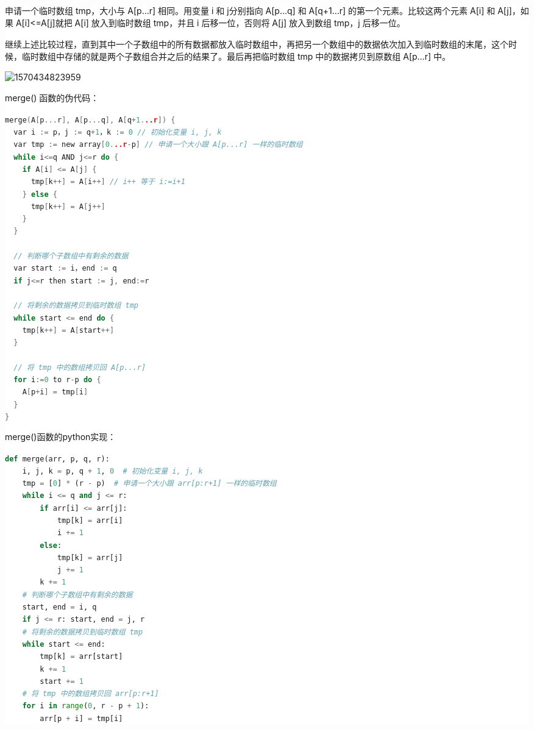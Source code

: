 申请一个临时数组 tmp，大小与 A[p…r] 相同。用变量 i 和 j分别指向 A[p…q] 和 A[q+1…r] 的第一个元素。比较这两个元素 A[i] 和 A[j]，如果 A[i]<=A[j]就把 A[i] 放入到临时数组 tmp，并且 i 后移一位，否则将 A[j] 放入到数组 tmp，j 后移一位。

继续上述比较过程，直到其中一个子数组中的所有数据都放入临时数组中，再把另一个数组中的数据依次加入到临时数组的末尾，这个时候，临时数组中存储的就是两个子数组合并之后的结果了。最后再把临时数组 tmp 中的数据拷贝到原数组 A[p…r] 中。

![1570434823959](1570434823959.png)

 merge() 函数的伪代码：

```c
merge(A[p...r], A[p...q], A[q+1...r]) {
  var i := p，j := q+1，k := 0 // 初始化变量 i, j, k
  var tmp := new array[0...r-p] // 申请一个大小跟 A[p...r] 一样的临时数组
  while i<=q AND j<=r do {
    if A[i] <= A[j] {
      tmp[k++] = A[i++] // i++ 等于 i:=i+1
    } else {
      tmp[k++] = A[j++]
    }
  }
  
  // 判断哪个子数组中有剩余的数据
  var start := i，end := q
  if j<=r then start := j, end:=r
  
  // 将剩余的数据拷贝到临时数组 tmp
  while start <= end do {
    tmp[k++] = A[start++]
  }
  
  // 将 tmp 中的数组拷贝回 A[p...r]
  for i:=0 to r-p do {
    A[p+i] = tmp[i]
  }
}
```

merge()函数的python实现：

```python
def merge(arr, p, q, r):
    i, j, k = p, q + 1, 0  # 初始化变量 i, j, k
    tmp = [0] * (r - p)  # 申请一个大小跟 arr[p:r+1] 一样的临时数组
    while i <= q and j <= r:
        if arr[i] <= arr[j]:
            tmp[k] = arr[i]
            i += 1
        else:
            tmp[k] = arr[j]
            j += 1
        k += 1
    # 判断哪个子数组中有剩余的数据
    start, end = i, q
    if j <= r: start, end = j, r
    # 将剩余的数据拷贝到临时数组 tmp
    while start <= end:
        tmp[k] = arr[start]
        k += 1
        start += 1
    # 将 tmp 中的数组拷贝回 arr[p:r+1]
    for i in range(0, r - p + 1):
        arr[p + i] = tmp[i]
```
